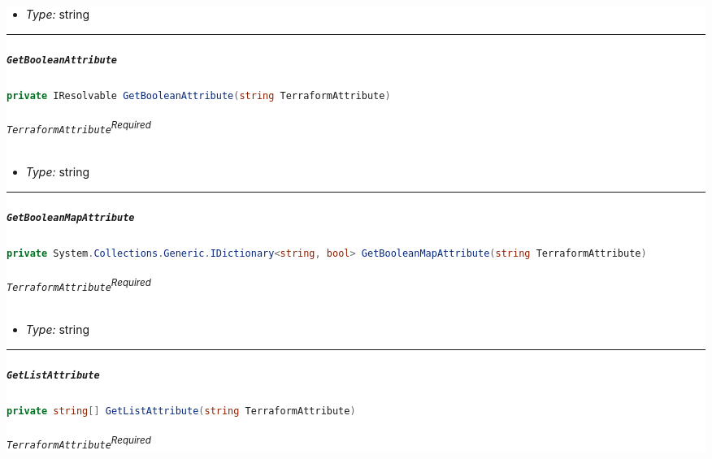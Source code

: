 - *Type:* string

---

##### `GetBooleanAttribute` <a name="GetBooleanAttribute" id="rhizo-co-terraform-provider-oci.dataOciCertificatesManagementCertificateAuthority.DataOciCertificatesManagementCertificateAuthority.getBooleanAttribute"></a>

```csharp
private IResolvable GetBooleanAttribute(string TerraformAttribute)
```

###### `TerraformAttribute`<sup>Required</sup> <a name="TerraformAttribute" id="rhizo-co-terraform-provider-oci.dataOciCertificatesManagementCertificateAuthority.DataOciCertificatesManagementCertificateAuthority.getBooleanAttribute.parameter.terraformAttribute"></a>

- *Type:* string

---

##### `GetBooleanMapAttribute` <a name="GetBooleanMapAttribute" id="rhizo-co-terraform-provider-oci.dataOciCertificatesManagementCertificateAuthority.DataOciCertificatesManagementCertificateAuthority.getBooleanMapAttribute"></a>

```csharp
private System.Collections.Generic.IDictionary<string, bool> GetBooleanMapAttribute(string TerraformAttribute)
```

###### `TerraformAttribute`<sup>Required</sup> <a name="TerraformAttribute" id="rhizo-co-terraform-provider-oci.dataOciCertificatesManagementCertificateAuthority.DataOciCertificatesManagementCertificateAuthority.getBooleanMapAttribute.parameter.terraformAttribute"></a>

- *Type:* string

---

##### `GetListAttribute` <a name="GetListAttribute" id="rhizo-co-terraform-provider-oci.dataOciCertificatesManagementCertificateAuthority.DataOciCertificatesManagementCertificateAuthority.getListAttribute"></a>

```csharp
private string[] GetListAttribute(string TerraformAttribute)
```

###### `TerraformAttribute`<sup>Required</sup> <a name="TerraformAttribute" id="rhizo-co-terraform-provider-oci.dataOciCertificatesManagementCertificateAuthority.DataOciCertificatesManagementCertificateAuthority.getListAttribute.parameter.terraformAttribute"></a>

